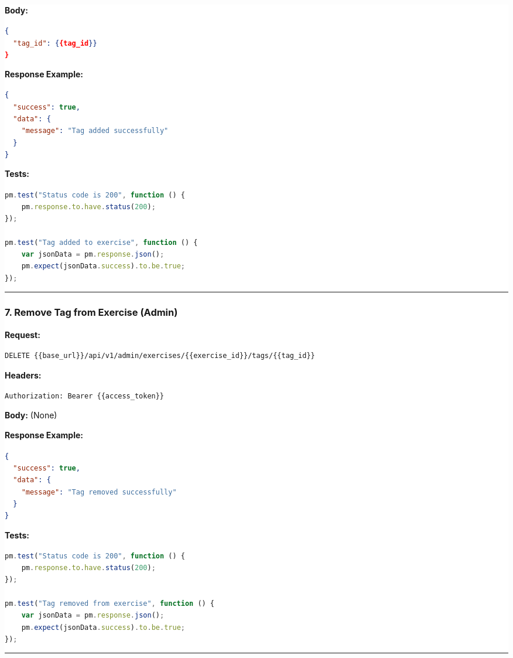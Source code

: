 **Body:**
```json
{
  "tag_id": {{tag_id}}
}
```

**Response Example:**
```json
{
  "success": true,
  "data": {
    "message": "Tag added successfully"
  }
}
```

**Tests:**
```javascript
pm.test("Status code is 200", function () {
    pm.response.to.have.status(200);
});

pm.test("Tag added to exercise", function () {
    var jsonData = pm.response.json();
    pm.expect(jsonData.success).to.be.true;
});
```

---

### 7. Remove Tag from Exercise (Admin)

**Request:**
```
DELETE {{base_url}}/api/v1/admin/exercises/{{exercise_id}}/tags/{{tag_id}}
```

**Headers:**
```
Authorization: Bearer {{access_token}}
```

**Body:** (None)

**Response Example:**
```json
{
  "success": true,
  "data": {
    "message": "Tag removed successfully"
  }
}
```

**Tests:**
```javascript
pm.test("Status code is 200", function () {
    pm.response.to.have.status(200);
});

pm.test("Tag removed from exercise", function () {
    var jsonData = pm.response.json();
    pm.expect(jsonData.success).to.be.true;
});
```

---